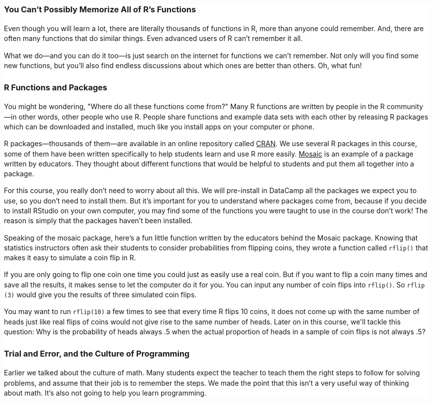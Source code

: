 ### You Can’t Possibly Memorize All of R’s Functions 

Even though you will learn a lot, there are literally thousands of functions in R, more than anyone could remember. And, there are often many functions that do similar things. Even advanced users of R can’t remember it all. 

What we do—and you can do it too—is just search on the internet for functions we can’t remember. Not only will you find some new functions, but you’ll also find endless discussions about which ones are better than others. Oh, what fun!

### R Functions and Packages

You might be wondering, "Where do all these functions come from?" Many R functions are written by people in the R community—in other words, other people who use R. People share functions and example data sets with each other by releasing R packages which can be downloaded and installed, much like you install apps on your computer or phone. 

R packages—thousands of them—are available in an online repository called <a href="https://cran.r-project.org/" target="_blank"> CRAN</a>. We use several R packages in this course, some of them have been written specifically to help students learn and use R more easily. <a href="https://svn.r-project.org/Rjournal/trunk/html/_site/archive/2017/RJ-2017-024/RJ-2017-024.pdf" target="_blank">Mosaic</a> is an example of a package written by educators. They thought about different functions that would be helpful to students and put them all together into a package.

For this course, you really don’t need to worry about all this. We will pre-install in DataCamp all the packages we expect you to use, so you don’t need to install them. But it’s important for you to understand where packages come from, because if you decide to install RStudio on your own computer, you may find some of the functions you were taught to use in the course don’t work! The reason is simply that the packages haven’t been installed. 

Speaking of the mosaic package, here’s a fun little function written by the educators behind the Mosaic package. Knowing that statistics instructors often ask their students to consider probabilities from flipping coins, they wrote a function called ```rflip()``` that makes it easy to simulate a coin flip in R. 

<p><iframe data-type="datacamp" id="ch1-7" style="border: 0px #ffffff none;" src="https://uclatall.github.io//czi-stats-course/data-camp/chapter-1/ch1-7.html" width="100%" height="350" ></iframe></p>

If you are only going to flip one coin one time you could just as easily use a real coin. But if you want to flip a coin many times and save all the results, it makes sense to let the computer do it for you. You can input any number of coin flips into ```rflip()```. So ```rflip(3)``` would give you the results of three simulated coin flips.  

<p><iframe data-type="datacamp" id="ch1-8" style="border: 0px #ffffff none;" src="https://uclatall.github.io//czi-stats-course/data-camp/chapter-1/ch1-8.html" width="100%" height="350" ></iframe></p>

You may want to run ```rflip(10)``` a few times to see that every time R flips 10 coins, it does not come up with the same number of heads just like real flips of coins would not give rise to the same number of heads. Later on in this course, we'll tackle this question: Why is the probability of heads always .5 when the actual proportion of heads in a sample of coin flips is not always .5?

### Trial and Error, and the Culture of Programming

Earlier we talked about the culture of math. Many students expect the teacher to teach them the right steps to follow for solving problems, and assume that their job is to remember the steps. We made the point that this isn’t a very useful way of thinking about math. It’s also not going to help you learn programming.
